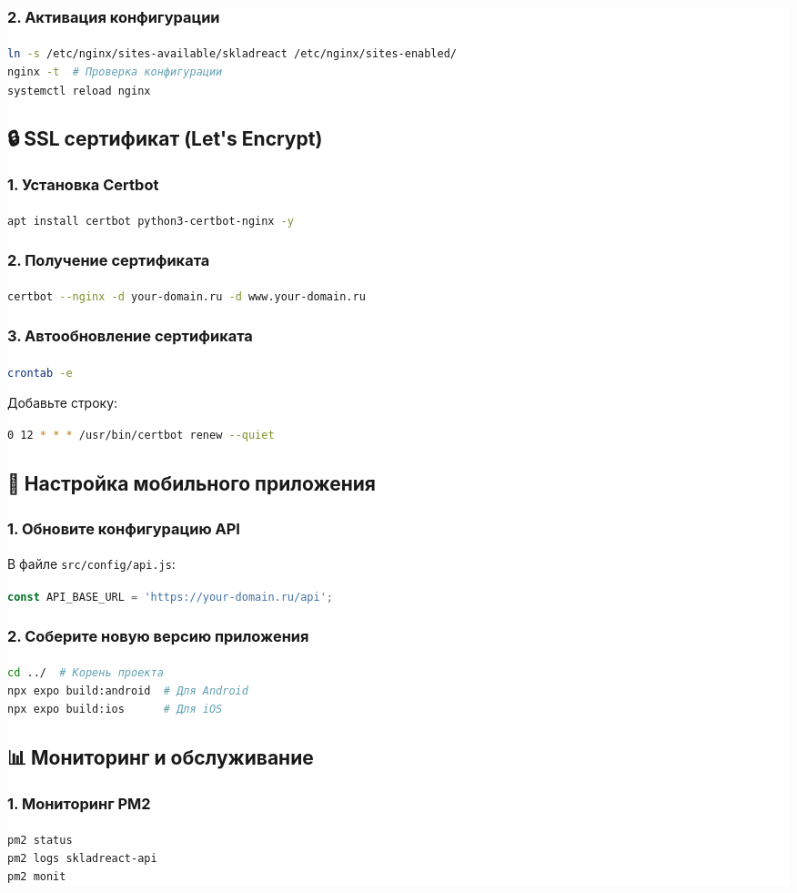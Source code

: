 
### 2. Активация конфигурации
```bash
ln -s /etc/nginx/sites-available/skladreact /etc/nginx/sites-enabled/
nginx -t  # Проверка конфигурации
systemctl reload nginx
```

## 🔒 SSL сертификат (Let's Encrypt)

### 1. Установка Certbot
```bash
apt install certbot python3-certbot-nginx -y
```

### 2. Получение сертификата
```bash
certbot --nginx -d your-domain.ru -d www.your-domain.ru
```

### 3. Автообновление сертификата
```bash
crontab -e
```

Добавьте строку:
```bash
0 12 * * * /usr/bin/certbot renew --quiet
```

## 📱 Настройка мобильного приложения

### 1. Обновите конфигурацию API
В файле `src/config/api.js`:
```javascript
const API_BASE_URL = 'https://your-domain.ru/api';
```

### 2. Соберите новую версию приложения
```bash
cd ../  # Корень проекта
npx expo build:android  # Для Android
npx expo build:ios      # Для iOS
```

## 📊 Мониторинг и обслуживание

### 1. Мониторинг PM2
```bash
pm2 status
pm2 logs skladreact-api
pm2 monit
```
